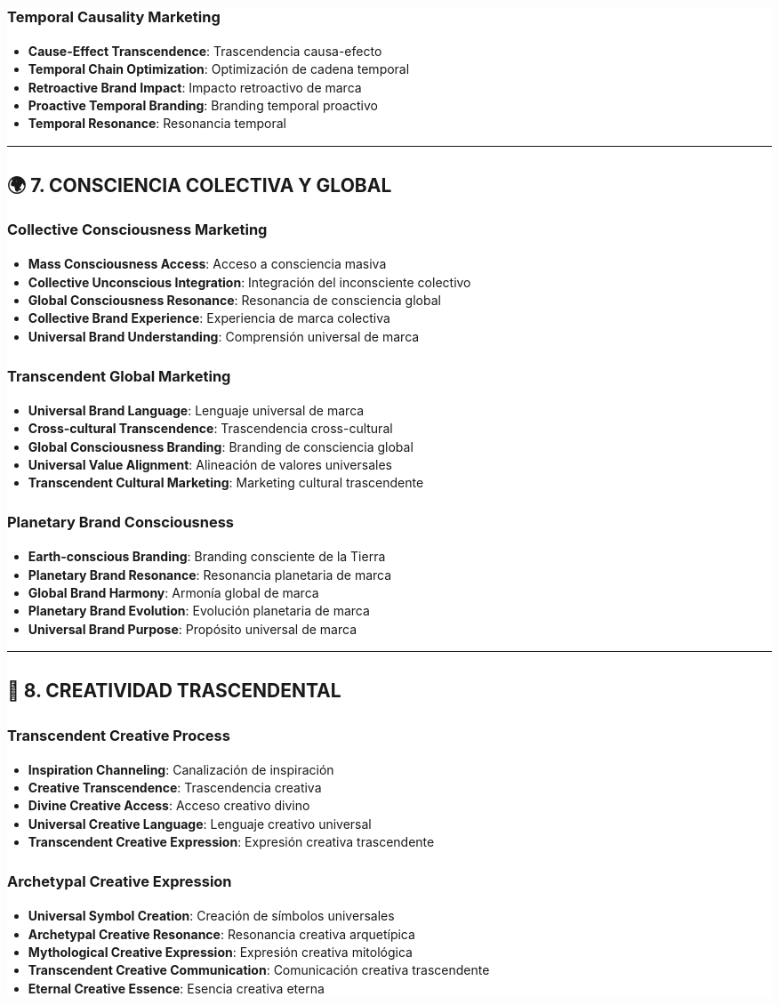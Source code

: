 ### **Temporal Causality Marketing**
- **Cause-Effect Transcendence**: Trascendencia causa-efecto
- **Temporal Chain Optimization**: Optimización de cadena temporal
- **Retroactive Brand Impact**: Impacto retroactivo de marca
- **Proactive Temporal Branding**: Branding temporal proactivo
- **Temporal Resonance**: Resonancia temporal

---

## **🌍 7. CONSCIENCIA COLECTIVA Y GLOBAL**

### **Collective Consciousness Marketing**
- **Mass Consciousness Access**: Acceso a consciencia masiva
- **Collective Unconscious Integration**: Integración del inconsciente colectivo
- **Global Consciousness Resonance**: Resonancia de consciencia global
- **Collective Brand Experience**: Experiencia de marca colectiva
- **Universal Brand Understanding**: Comprensión universal de marca

### **Transcendent Global Marketing**
- **Universal Brand Language**: Lenguaje universal de marca
- **Cross-cultural Transcendence**: Trascendencia cross-cultural
- **Global Consciousness Branding**: Branding de consciencia global
- **Universal Value Alignment**: Alineación de valores universales
- **Transcendent Cultural Marketing**: Marketing cultural trascendente

### **Planetary Brand Consciousness**
- **Earth-conscious Branding**: Branding consciente de la Tierra
- **Planetary Brand Resonance**: Resonancia planetaria de marca
- **Global Brand Harmony**: Armonía global de marca
- **Planetary Brand Evolution**: Evolución planetaria de marca
- **Universal Brand Purpose**: Propósito universal de marca

---

## **🎨 8. CREATIVIDAD TRASCENDENTAL**

### **Transcendent Creative Process**
- **Inspiration Channeling**: Canalización de inspiración
- **Creative Transcendence**: Trascendencia creativa
- **Divine Creative Access**: Acceso creativo divino
- **Universal Creative Language**: Lenguaje creativo universal
- **Transcendent Creative Expression**: Expresión creativa trascendente

### **Archetypal Creative Expression**
- **Universal Symbol Creation**: Creación de símbolos universales
- **Archetypal Creative Resonance**: Resonancia creativa arquetípica
- **Mythological Creative Expression**: Expresión creativa mitológica
- **Transcendent Creative Communication**: Comunicación creativa trascendente
- **Eternal Creative Essence**: Esencia creativa eterna
